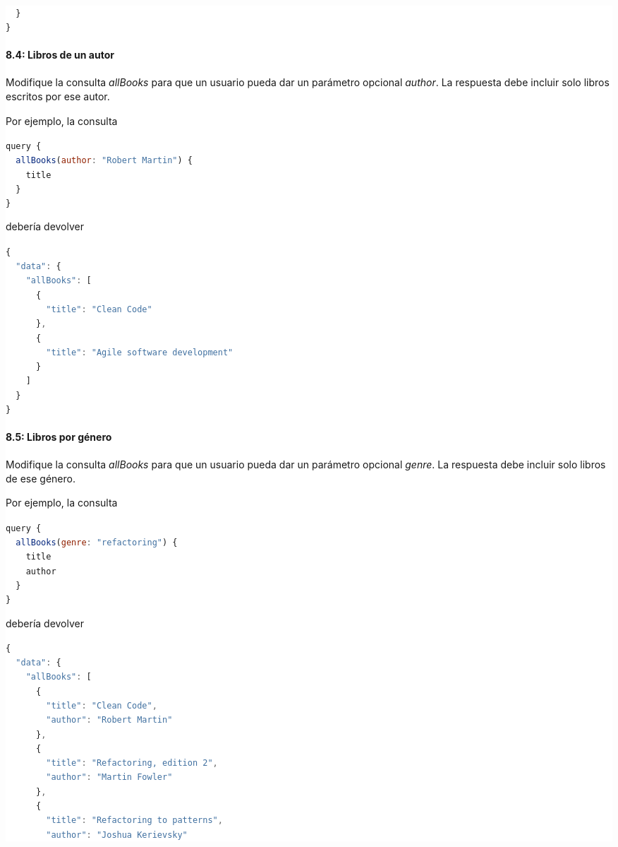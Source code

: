```js
  }
}
```

#### 8.4: Libros de un autor

Modifique la consulta _allBooks_ para que un usuario pueda dar un parámetro opcional <i>author</i>. La respuesta debe incluir solo libros escritos por ese autor.

Por ejemplo, la consulta

```js
query {
  allBooks(author: "Robert Martin") {
    title
  }
}
```

debería devolver

```js
{
  "data": {
    "allBooks": [
      {
        "title": "Clean Code"
      },
      {
        "title": "Agile software development"
      }
    ]
  }
}
```

#### 8.5: Libros por género

Modifique la consulta _allBooks_ para que un usuario pueda dar un parámetro opcional <i>genre</i>. La respuesta debe incluir solo libros de ese género.

Por ejemplo, la consulta

```js
query {
  allBooks(genre: "refactoring") {
    title
    author
  }
}
```

debería devolver

```js
{
  "data": {
    "allBooks": [
      {
        "title": "Clean Code",
        "author": "Robert Martin"
      },
      {
        "title": "Refactoring, edition 2",
        "author": "Martin Fowler"
      },
      {
        "title": "Refactoring to patterns",
        "author": "Joshua Kerievsky"
```